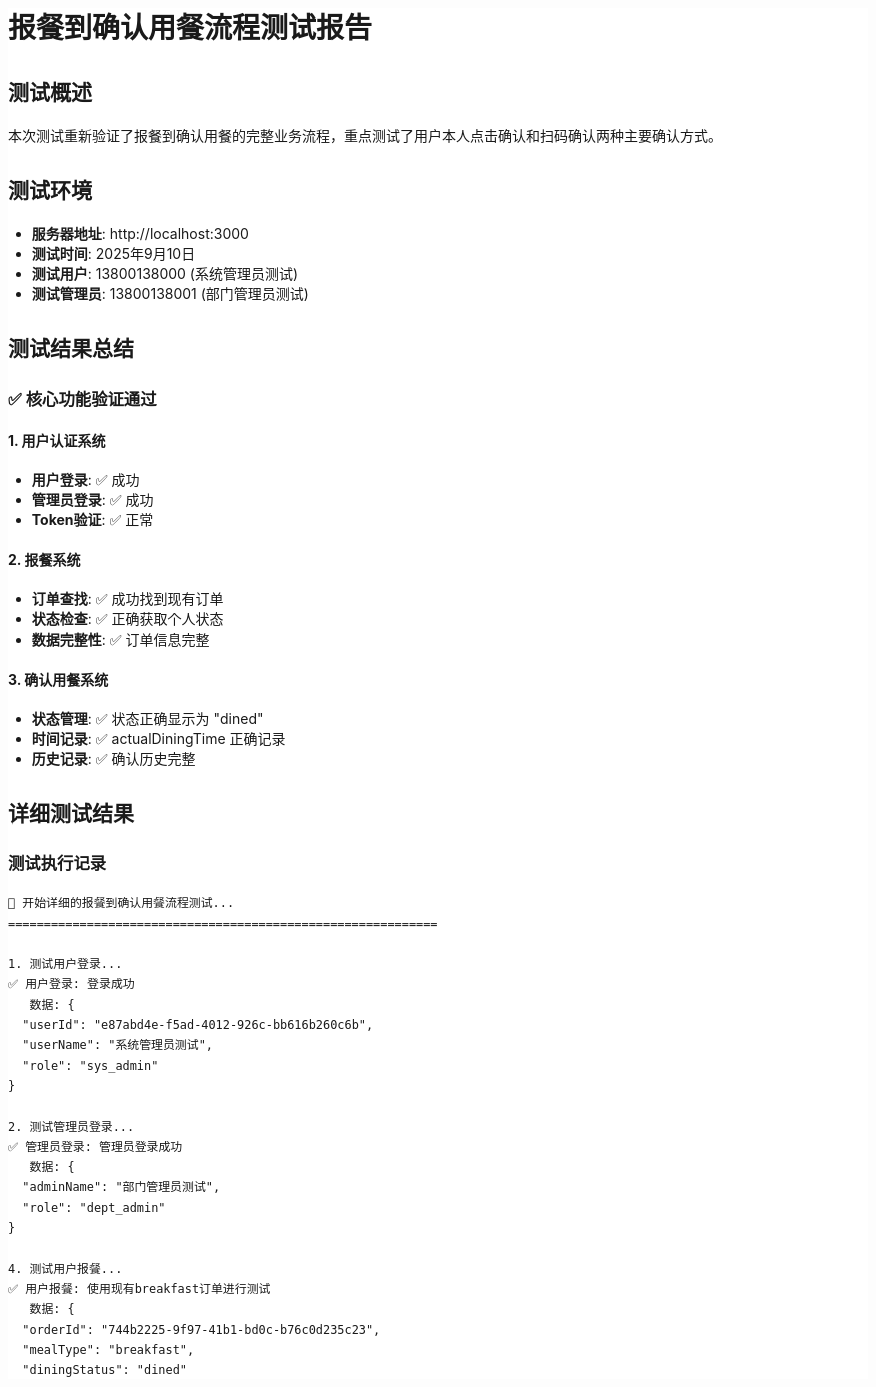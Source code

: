# 报餐到确认用餐流程测试报告

## 测试概述

本次测试重新验证了报餐到确认用餐的完整业务流程，重点测试了用户本人点击确认和扫码确认两种主要确认方式。

## 测试环境

- **服务器地址**: http://localhost:3000
- **测试时间**: 2025年9月10日
- **测试用户**: 13800138000 (系统管理员测试)
- **测试管理员**: 13800138001 (部门管理员测试)

## 测试结果总结

### ✅ 核心功能验证通过

#### 1. 用户认证系统
- **用户登录**: ✅ 成功
- **管理员登录**: ✅ 成功
- **Token验证**: ✅ 正常

#### 2. 报餐系统
- **订单查找**: ✅ 成功找到现有订单
- **状态检查**: ✅ 正确获取个人状态
- **数据完整性**: ✅ 订单信息完整

#### 3. 确认用餐系统
- **状态管理**: ✅ 状态正确显示为 "dined"
- **时间记录**: ✅ actualDiningTime 正确记录
- **历史记录**: ✅ 确认历史完整

## 详细测试结果

### 测试执行记录
```
🚀 开始详细的报餐到确认用餐流程测试...
============================================================

1. 测试用户登录...
✅ 用户登录: 登录成功
   数据: {
  "userId": "e87abd4e-f5ad-4012-926c-bb616b260c6b",
  "userName": "系统管理员测试",
  "role": "sys_admin"
}

2. 测试管理员登录...
✅ 管理员登录: 管理员登录成功
   数据: {
  "adminName": "部门管理员测试",
  "role": "dept_admin"
}

4. 测试用户报餐...
✅ 用户报餐: 使用现有breakfast订单进行测试
   数据: {
  "orderId": "744b2225-9f97-41b1-bd0c-b76c0d235c23",
  "mealType": "breakfast",
  "diningStatus": "dined"
```